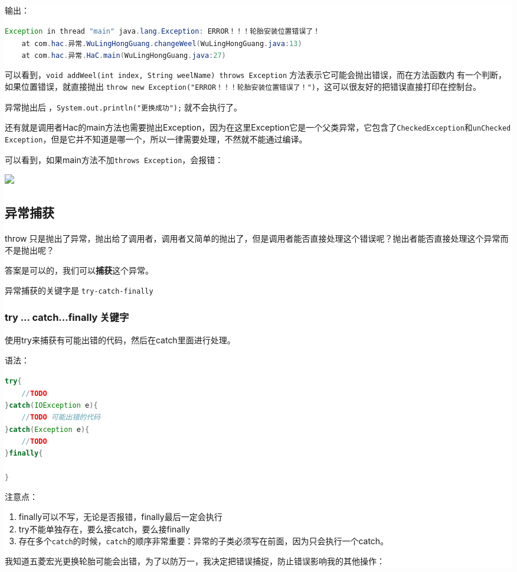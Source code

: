 输出：

```java
Exception in thread "main" java.lang.Exception: ERROR！！！轮胎安装位置错误了！
	at com.hac.异常.WuLingHongGuang.changeWeel(WuLingHongGuang.java:13)
	at com.hac.异常.HaC.main(WuLingHongGuang.java:27)
```

可以看到，`void addWeel(int index, String weelName) throws Exception` 方法表示它可能会抛出错误，而在方法函数内 有一个判断，如果位置错误，就直接抛出 `throw new Exception("ERROR！！！轮胎安装位置错误了！")`，这可以很友好的把错误直接打印在控制台。

异常抛出后 ，`System.out.println("更换成功");` 就不会执行了。

还有就是调用者Hac的main方法也需要抛出Exception，因为在这里Exception它是一个父类异常，它包含了`CheckedException`和`unCheckedException`，但是它并不知道是哪一个，所以一律需要处理，不然就不能通过编译。



可以看到，如果main方法不加`throws Exception`，会报错：

![](https://cdn.jsdelivr.net/gh/DogerRain/image@main/Home/image-20210118112833111.png)



## 异常捕获

throw 只是抛出了异常，抛出给了调用者，调用者又简单的抛出了，但是调用者能否直接处理这个错误呢？抛出者能否直接处理这个异常而不是抛出呢？

答案是可以的，我们可以**捕获**这个异常。

异常捕获的关键字是 `try-catch-finally`

### try ... catch...finally 关键字

使用try来捕获有可能出错的代码，然后在catch里面进行处理。

语法：

```java
try{
	//TODO
}catch(IOException e){
    //TODO 可能出错的代码
}catch(Exception e){
	//TODO
}finally{

}
```

注意点：

1. finally可以不写，无论是否报错，finally最后一定会执行
2. try不能单独存在，要么接catch，要么接finally
3. 存在多个`catch`的时候，`catch`的顺序非常重要：异常的子类必须写在前面，因为只会执行一个catch。



我知道五菱宏光更换轮胎可能会出错，为了以防万一，我决定把错误捕捉，防止错误影响我的其他操作：
